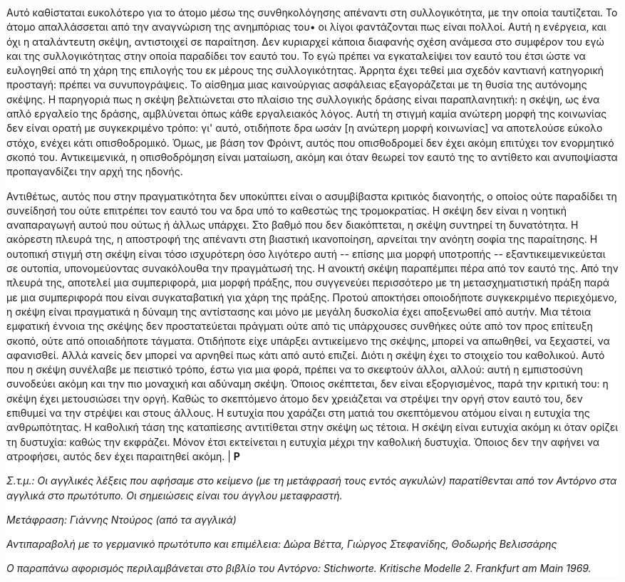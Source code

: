 Αυτό καθίσταται ευκολότερο για το άτομο μέσω της συνθηκολόγησης απέναντι στη συλλογικότητα, με την οποία ταυτίζεται. Το άτομο απαλλάσσεται από την αναγνώριση της ανημπόριας του• οι λίγοι φαντάζονται πως είναι πολλοί. Αυτή η ενέργεια, και όχι η αταλάντευτη σκέψη, αντιστοιχεί σε παραίτηση. Δεν κυριαρχεί κάποια διαφανής σχέση ανάμεσα στο συμφέρον του εγώ και της συλλογικότητας στην οποία παραδίδει τον εαυτό του. Το εγώ πρέπει να εγκαταλείψει τον εαυτό του έτσι ώστε να ευλογηθεί από τη χάρη της επιλογής του εκ μέρους της συλλογικότητας. Άρρητα έχει τεθεί μια σχεδόν καντιανή κατηγορική προσταγή: πρέπει να συνυπογράψεις. Το αίσθημα μιας καινούργιας ασφάλειας εξαγοράζεται με τη θυσία της αυτόνομης σκέψης. Η παρηγοριά πως η σκέψη βελτιώνεται στο πλαίσιο της συλλογικής δράσης είναι παραπλανητική: η σκέψη, ως ένα απλό εργαλείο της δράσης, αμβλύνεται όπως κάθε εργαλειακός λόγος. Αυτή τη στιγμή καμία ανώτερη μορφή της κοινωνίας δεν είναι ορατή με συγκεκριμένο τρόπο: γι' αυτό, οτιδήποτε δρα ωσάν [η ανώτερη μορφή κοινωνίας] να αποτελούσε εύκολο στόχο, ενέχει κάτι οπισθοδρομικό. Όμως, με βάση τον Φρόιντ, αυτός που οπισθοδρομεί δεν έχει ακόμη επιτύχει τον ενορμητικό σκοπό του. Αντικειμενικά, η οπισθοδρόμηση είναι ματαίωση, ακόμη και όταν θεωρεί τον εαυτό της το αντίθετο και ανυποψίαστα προπαγανδίζει την αρχή της ηδονής.

Αντιθέτως, αυτός που στην πραγματικότητα δεν υποκύπτει είναι ο ασυμβίβαστα κριτικός διανοητής, ο οποίος ούτε παραδίδει τη συνείδησή του ούτε επιτρέπει τον εαυτό του να δρα υπό το καθεστώς της τρομοκρατίας. Η σκέψη δεν είναι η νοητική αναπαραγωγή αυτού που ούτως ή άλλως υπάρχει. Στο βαθμό που δεν διακόπτεται, η σκέψη συντηρεί τη δυνατότητα. Η ακόρεστη πλευρά της, η αποστροφή της απέναντι στη βιαστική ικανοποίηση, αρνείται την ανόητη σοφία της παραίτησης. Η ουτοπική στιγμή στη σκέψη είναι τόσο ισχυρότερη όσο λιγότερο αυτή -- επίσης μια μορφή υποτροπής -- εξαντικειμενικεύεται σε ουτοπία, υπονομεύοντας συνακόλουθα την πραγμάτωσή της. Η ανοικτή σκέψη παραπέμπει πέρα από τον εαυτό της. Από την πλευρά της, αποτελεί μια συμπεριφορά, μια μορφή πράξης, που συγγενεύει περισσότερο με τη μετασχηματιστική πράξη παρά με μια συμπεριφορά που είναι συγκαταβατική για χάρη της πράξης. Προτού αποκτήσει οποιοδήποτε συγκεκριμένο περιεχόμενο, η σκέψη είναι πραγματικά η δύναμη της αντίστασης και μόνο με μεγάλη δυσκολία έχει αποξενωθεί από αυτήν. Μια τέτοια εμφατική έννοια της σκέψης δεν προστατεύεται πράγματι ούτε από τις υπάρχουσες συνθήκες ούτε από τον προς επίτευξη σκοπό, ούτε από οποιαδήποτε τάγματα. Οτιδήποτε είχε υπάρξει αντικείμενο της σκέψης, μπορεί να απωθηθεί, να ξεχαστεί, να αφανισθεί. Αλλά κανείς δεν μπορεί να αρνηθεί πως κάτι από αυτό επιζεί. Διότι η σκέψη έχει το στοιχείο του καθολικού. Αυτό που η σκέψη συνέλαβε με πειστικό τρόπο, έστω για μια φορά, πρέπει να το σκεφτούν άλλοι, αλλού: αυτή η εμπιστοσύνη συνοδεύει ακόμη και την πιο μοναχική και αδύναμη σκέψη. Όποιος σκέπτεται, δεν είναι εξοργισμένος, παρά την κριτική του: η σκέψη έχει μετουσιώσει την οργή. Καθώς το σκεπτόμενο άτομο δεν χρειάζεται να στρέψει την οργή στον εαυτό του, δεν επιθυμεί να την στρέψει και στους άλλους. Η ευτυχία που χαράζει στη ματιά του σκεπτόμενου ατόμου είναι η ευτυχία της ανθρωπότητας. Η καθολική τάση της καταπίεσης αντιτίθεται στην σκέψη ως τέτοια. Η σκέψη είναι ευτυχία ακόμη κι όταν ορίζει τη δυστυχία: καθώς την εκφράζει. Μόνον έτσι εκτείνεται η ευτυχία μέχρι την καθολική δυστυχία. Όποιος δεν την αφήνει να ατροφήσει, αυτός δεν έχει παραιτηθεί ακόμη. | **P**

_Σ.τ.μ.: Οι αγγλικές λέξεις που αφήσαμε στο κείμενο (με τη μετάφρασή τους εντός αγκυλών) παρατίθενται από τον Αντόρνο στα αγγλικά στο πρωτότυπο. Οι σημειώσεις είναι του άγγλου μεταφραστή._

[^1]: Ραδιοφωνική έκδοση: «Στον Μαρξ, η διδασκαλία της ενότητας θεωρίας και πράξης εμπνεόταν από τη δυνατότητα της δράσης, η οποία ακόμη και εκείνη την εποχή δεν είχε πραγματοποιηθεί αλλά ούτε είχε γίνει ακόμη αισθητή».

[^2]: Αναφορά στο γράμμα του Μαρξ στον Άρνολντ Ρούγκε, τμήμα της δημόσιας αλληλογραφίας μεταξύ αυτών και του Μπακούνιν και του Φόιερμπαχ, το οποίο δημοσιεύτηκε στο Deutsch-Französische Jahrbücher (1844): «Αν δεν έχουμε δουλειά με την οικοδόμηση του μέλλοντος ή με την παντοτινή του οργάνωση, δεν μπορεί να υπάρχει αμφιβολία για το έργο με το οποίο βρισκόμαστε αντιμέτωποι στο παρόν: Εννοώ την αμείλικτη κριτική καθετί υπάρχοντος, αμείλικτη με την έννοια πως δεν πρόκειται να περιοριστεί ούτε από τις ίδιες της τις ανακαλύψεις ούτε από την σύγκρουση με τις υπάρχουσες δυνάμεις». (Marx, Early Writings, μετάφραση R. Livingstone and G. Benton, Penguin Books, 1992, σελ. 207)

[^3]: Βλ. την πρώτη κοινή έκδοση των Μαρξ και Ένγκελς, μια σατιρική πολεμική στον Μπρούνο Μπάουερ και τους Νέους Εγελιανούς: "Η αγία οικογένεια, ή κριτική της κριτικής κριτικής".

[^4]: Βλ. Γιούργκεν Χάμπερμας, «Η φαινομενική επανάσταση και τα τέκνα της: έξι θέσεις για την τακτική, τους στόχους και τις αναλύσεις της κατάστασης της αντιπολιτευόμενης νεολαίας», Frankfurter Rundshau, Ιούνιος 5, 1968, σελ. 8.

[^5]: Αναφορά στην τρίτη πράξη, σκηνή πρώτη, του Γουλιέλμου Τέλλου (1804) του Σίλερ.

_Μετάφραση: Γιάννης Ντούρος (από τα αγγλικά)_

_Αντιπαραβολή με το γερμανικό πρωτότυπο και επιμέλεια: Δώρα Βέττα, Γιώργος Στεφανίδης, Θοδωρής Βελισσάρης_

_Ο παραπάνω αφορισμός περιλαμβάνεται στο βιβλίο του Αντόρνο: Stichworte. Kritische Modelle 2. Frankfurt am Main 1969._

